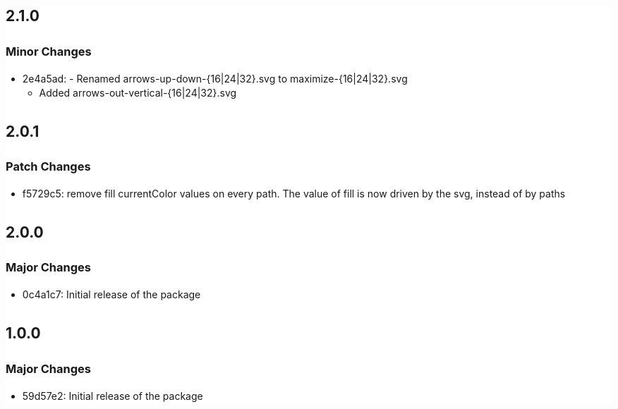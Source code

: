 ## 2.1.0

### Minor Changes

- 2e4a5ad: - Renamed arrows-up-down-{16|24|32}.svg to maximize-{16|24|32}.svg
  - Added arrows-out-vertical-{16|24|32}.svg

## 2.0.1

### Patch Changes

- f5729c5: remove fill currentColor values on every path. The value of fill is now driven by the svg, instead of by paths

## 2.0.0

### Major Changes

- 0c4a1c7: Initial release of the package

## 1.0.0

### Major Changes

- 59d57e2: Initial release of the package
